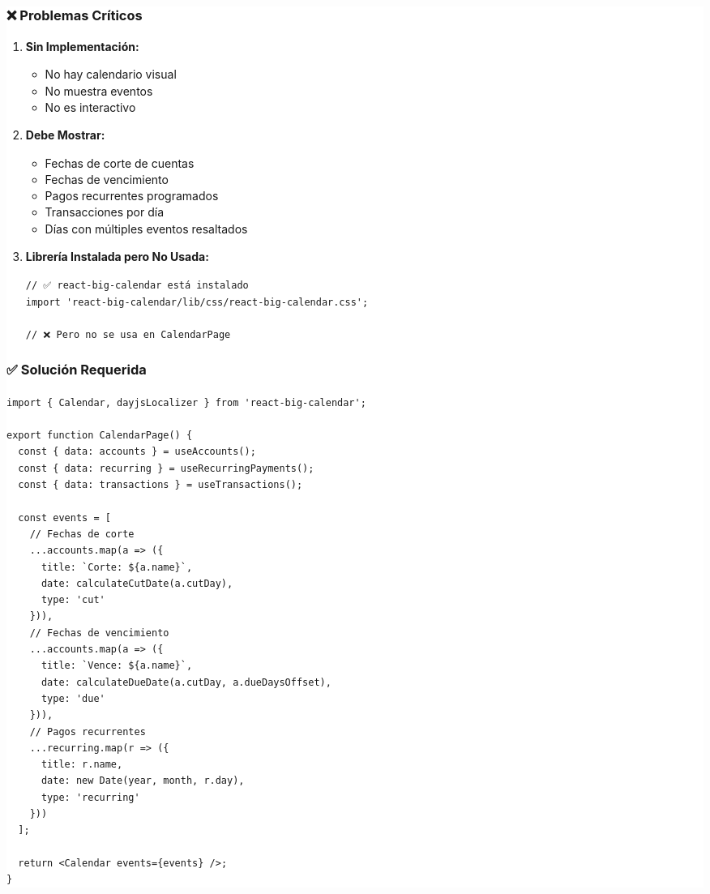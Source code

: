 ### ❌ Problemas Críticos

1. **Sin Implementación:**
   - No hay calendario visual
   - No muestra eventos
   - No es interactivo

2. **Debe Mostrar:**
   - Fechas de corte de cuentas
   - Fechas de vencimiento
   - Pagos recurrentes programados
   - Transacciones por día
   - Días con múltiples eventos resaltados

3. **Librería Instalada pero No Usada:**
   ```tsx
   // ✅ react-big-calendar está instalado
   import 'react-big-calendar/lib/css/react-big-calendar.css';
   
   // ❌ Pero no se usa en CalendarPage
   ```

### ✅ Solución Requerida

```tsx
import { Calendar, dayjsLocalizer } from 'react-big-calendar';

export function CalendarPage() {
  const { data: accounts } = useAccounts();
  const { data: recurring } = useRecurringPayments();
  const { data: transactions } = useTransactions();
  
  const events = [
    // Fechas de corte
    ...accounts.map(a => ({
      title: `Corte: ${a.name}`,
      date: calculateCutDate(a.cutDay),
      type: 'cut'
    })),
    // Fechas de vencimiento
    ...accounts.map(a => ({
      title: `Vence: ${a.name}`,
      date: calculateDueDate(a.cutDay, a.dueDaysOffset),
      type: 'due'
    })),
    // Pagos recurrentes
    ...recurring.map(r => ({
      title: r.name,
      date: new Date(year, month, r.day),
      type: 'recurring'
    }))
  ];
  
  return <Calendar events={events} />;
}
```

